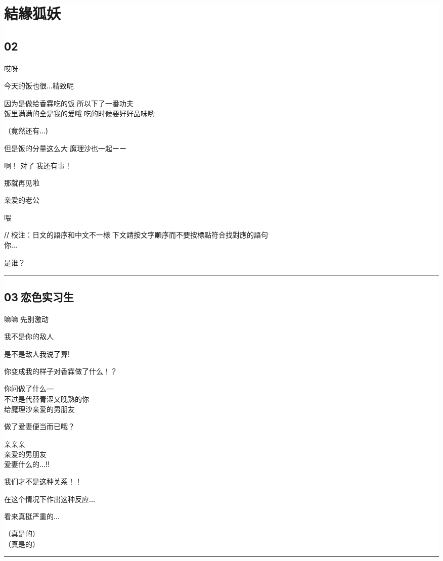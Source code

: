 # 結緣狐妖

## 02

哎呀

今天的饭也很…精致呢  

因为是做给香霖吃的饭 所以下了一番功夫  
饭里满满的全是我的爱哦 吃的时候要好好品味哟

（竟然还有…)

但是饭的分量这么大 魔理沙也一起ーー

啊！ 对了 我还有事！

那就再见啦

亲爱的老公

喂

// 校注：日文的語序和中文不一樣 下文請按文字順序而不要按標點符合找對應的語句  
你…

是谁？

---

## 03 恋色实习生

嘛嘛 先别激动

我不是你的敌人

是不是敌人我说了算!

你变成我的样子对香霖做了什么！？

你问做了什么—  
不过是代替青涩又晚熟的你  
给魔理沙亲爱的男朋友  

做了爱妻便当而已哦？

亲亲亲  
亲爱的男朋友  
爱妻什么的…!!

我们才不是这种关系！！

在这个情况下作出这种反应…

看来真挺严重的…

（真是的）  
（真是的）

---